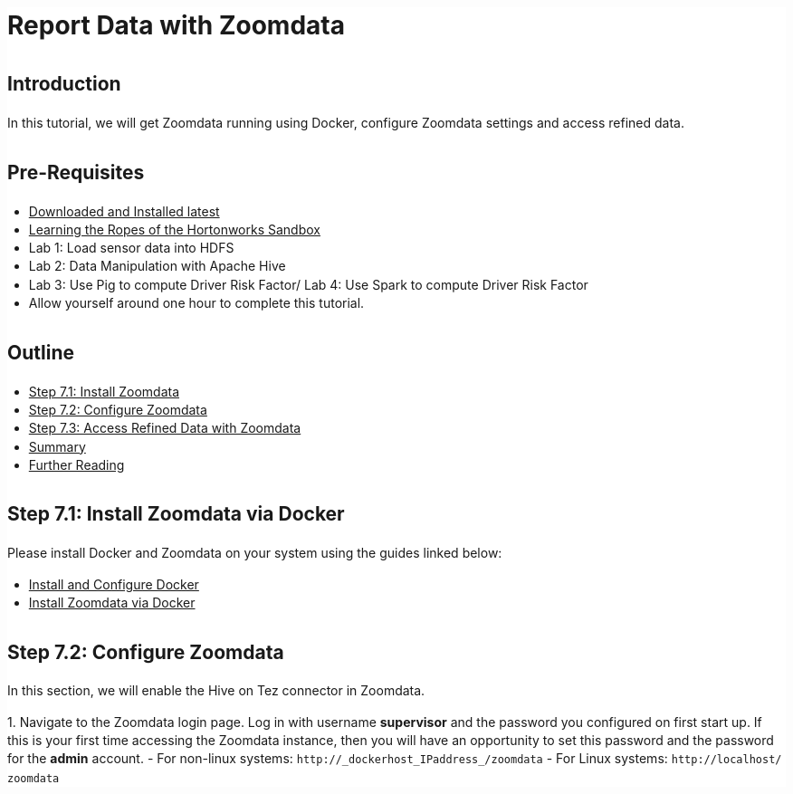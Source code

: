 # Report Data with Zoomdata

## Introduction

In this tutorial, we will get Zoomdata running using Docker, configure Zoomdata
settings and access refined data.

## Pre-Requisites

- [Downloaded and Installed latest](http://hortonworks.com/products/hortonworks-sandbox/#install)
- [Learning the Ropes of the Hortonworks Sandbox](http://hortonworks.com/hadoop-tutorial/learning-the-ropes-of-the-hortonworks-sandbox/)
- Lab 1: Load sensor data into HDFS
- Lab 2: Data Manipulation with Apache Hive
- Lab 3: Use Pig to compute Driver Risk Factor/ Lab 4: Use Spark to compute Driver Risk Factor
- Allow yourself around one hour to complete this tutorial.


## Outline

- [Step 7.1: Install Zoomdata](#install-zoomdata)
- [Step 7.2: Configure Zoomdata](#configure-zoomdata)
- [Step 7.3: Access Refined Data with Zoomdata](#access-refined-data-zoomdata)
- [Summary](#summary-lab7)
- [Further Reading](#further-reading-lab7)

## Step 7.1: Install Zoomdata via Docker <a id="install-zoomdata"></a>

Please install Docker and Zoomdata on your system using the guides linked below:

- [Install and Configure Docker](https://docs.docker.com/installation/)
- [Install Zoomdata via Docker](http://docs.zoomdata.com/docker-install)

## Step 7.2: Configure Zoomdata <a id="configure-zoomdata"></a>

In this section, we will enable the Hive on Tez connector in Zoomdata.

1\. Navigate to the Zoomdata login page. Log in with username **supervisor** and the password you configured on first start up. If this is your first time accessing the Zoomdata instance, then you will have an opportunity to set this password and the password for the **admin** account.
    - For non-linux systems: `http://_dockerhost_IPaddress_/zoomdata`
    - For Linux systems: `http://localhost/zoomdata`
